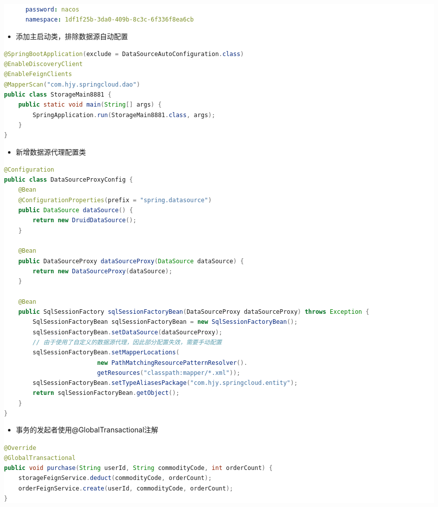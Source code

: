 ```yml
      password: nacos
      namespace: 1df1f25b-3da0-409b-8c3c-6f336f8ea6cb
```

* 添加主启动类，排除数据源自动配置

```java
@SpringBootApplication(exclude = DataSourceAutoConfiguration.class)
@EnableDiscoveryClient
@EnableFeignClients
@MapperScan("com.hjy.springcloud.dao")
public class StorageMain8881 {
    public static void main(String[] args) {
        SpringApplication.run(StorageMain8881.class, args);
    }
}
```

* 新增数据源代理配置类

```java
@Configuration
public class DataSourceProxyConfig {
    @Bean
    @ConfigurationProperties(prefix = "spring.datasource")
    public DataSource dataSource() {
        return new DruidDataSource();
    }

    @Bean
    public DataSourceProxy dataSourceProxy(DataSource dataSource) {
        return new DataSourceProxy(dataSource);
    }

    @Bean
    public SqlSessionFactory sqlSessionFactoryBean(DataSourceProxy dataSourceProxy) throws Exception {
        SqlSessionFactoryBean sqlSessionFactoryBean = new SqlSessionFactoryBean();
        sqlSessionFactoryBean.setDataSource(dataSourceProxy);
        // 由于使用了自定义的数据源代理，因此部分配置失效，需要手动配置
        sqlSessionFactoryBean.setMapperLocations(
 						  new PathMatchingResourcePatternResolver().
                          getResources("classpath:mapper/*.xml"));
        sqlSessionFactoryBean.setTypeAliasesPackage("com.hjy.springcloud.entity");
        return sqlSessionFactoryBean.getObject();
    }
}
```

* 事务的发起者使用@GlobalTransactional注解

```java
@Override
@GlobalTransactional
public void purchase(String userId, String commodityCode, int orderCount) {
    storageFeignService.deduct(commodityCode, orderCount);
    orderFeignService.create(userId, commodityCode, orderCount);
}
```
